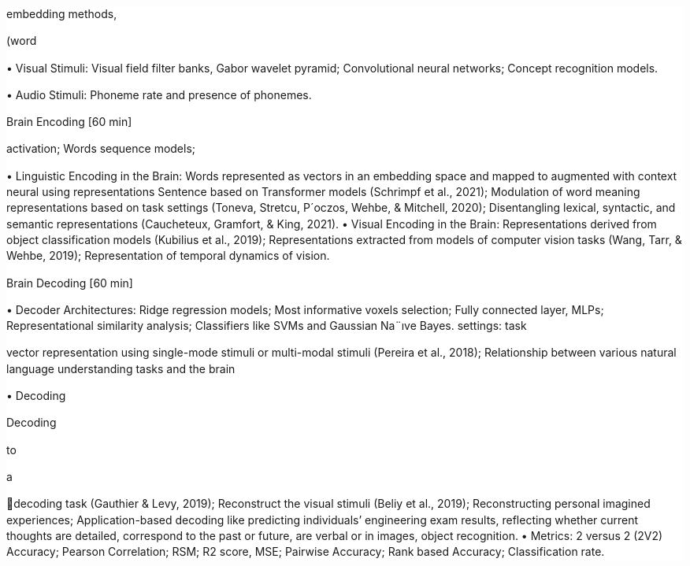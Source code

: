 embedding methods,

(word

• Visual Stimuli: Visual field filter banks, Gabor wavelet
pyramid; Convolutional neural networks; Concept
recognition models.

• Audio Stimuli: Phoneme rate and presence of phonemes.

Brain Encoding [60 min]

activation; Words
sequence models;

• Linguistic Encoding in the Brain: Words represented
as vectors in an embedding space and mapped to
augmented with context
neural
using
representations
Sentence
based on Transformer models (Schrimpf et al., 2021);
Modulation of word meaning representations based on
task settings (Toneva, Stretcu, P´oczos, Wehbe, & Mitchell,
2020); Disentangling lexical, syntactic, and semantic
representations (Caucheteux, Gramfort, & King, 2021).
• Visual Encoding in the Brain: Representations derived
from object classification models (Kubilius et al., 2019);
Representations extracted from models of computer vision
tasks (Wang, Tarr, & Wehbe, 2019); Representation of
temporal dynamics of vision.

Brain Decoding [60 min]

• Decoder Architectures: Ridge regression models; Most
informative voxels selection; Fully connected layer, MLPs;
Representational similarity analysis; Classifiers like SVMs
and Gaussian Na¨ıve Bayes.
settings:
task

vector
representation using single-mode stimuli or multi-modal
stimuli
(Pereira et al., 2018); Relationship between
various natural language understanding tasks and the brain

• Decoding

Decoding

to

a

decoding task (Gauthier & Levy, 2019); Reconstruct the
visual stimuli (Beliy et al., 2019); Reconstructing personal
imagined experiences; Application-based decoding like
predicting individuals’ engineering exam results, reflecting
whether current thoughts are detailed, correspond to the
past or future, are verbal or in images, object recognition.
• Metrics: 2 versus 2 (2V2) Accuracy; Pearson Correlation;
RSM; R2 score, MSE; Pairwise Accuracy; Rank based
Accuracy; Classification rate.
